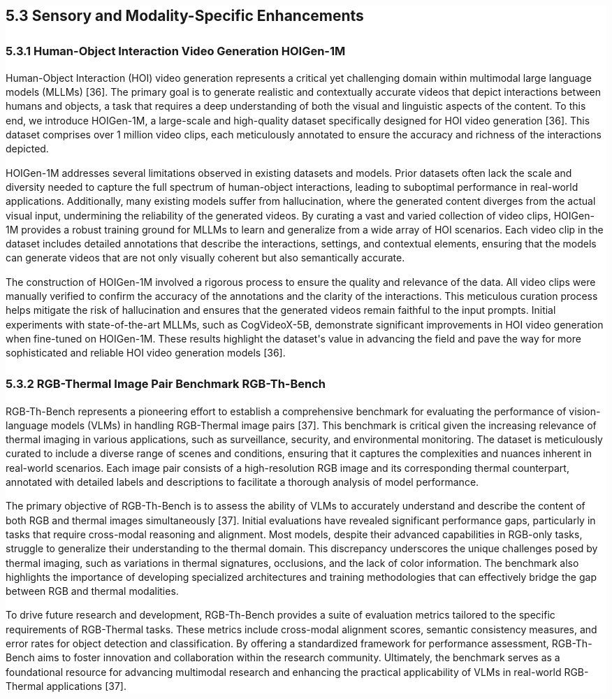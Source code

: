 ## 5.3 Sensory and Modality-Specific Enhancements

### 5.3.1 Human-Object Interaction Video Generation HOIGen-1M
Human-Object Interaction (HOI) video generation represents a critical yet challenging domain within multimodal large language models (MLLMs) [36]. The primary goal is to generate realistic and contextually accurate videos that depict interactions between humans and objects, a task that requires a deep understanding of both the visual and linguistic aspects of the content. To this end, we introduce HOIGen-1M, a large-scale and high-quality dataset specifically designed for HOI video generation [36]. This dataset comprises over 1 million video clips, each meticulously annotated to ensure the accuracy and richness of the interactions depicted.

HOIGen-1M addresses several limitations observed in existing datasets and models. Prior datasets often lack the scale and diversity needed to capture the full spectrum of human-object interactions, leading to suboptimal performance in real-world applications. Additionally, many existing models suffer from hallucination, where the generated content diverges from the actual visual input, undermining the reliability of the generated videos. By curating a vast and varied collection of video clips, HOIGen-1M provides a robust training ground for MLLMs to learn and generalize from a wide array of HOI scenarios. Each video clip in the dataset includes detailed annotations that describe the interactions, settings, and contextual elements, ensuring that the models can generate videos that are not only visually coherent but also semantically accurate.

The construction of HOIGen-1M involved a rigorous process to ensure the quality and relevance of the data. All video clips were manually verified to confirm the accuracy of the annotations and the clarity of the interactions. This meticulous curation process helps mitigate the risk of hallucination and ensures that the generated videos remain faithful to the input prompts. Initial experiments with state-of-the-art MLLMs, such as CogVideoX-5B, demonstrate significant improvements in HOI video generation when fine-tuned on HOIGen-1M. These results highlight the dataset's value in advancing the field and pave the way for more sophisticated and reliable HOI video generation models [36].

### 5.3.2 RGB-Thermal Image Pair Benchmark RGB-Th-Bench
RGB-Th-Bench represents a pioneering effort to establish a comprehensive benchmark for evaluating the performance of vision-language models (VLMs) in handling RGB-Thermal image pairs [37]. This benchmark is critical given the increasing relevance of thermal imaging in various applications, such as surveillance, security, and environmental monitoring. The dataset is meticulously curated to include a diverse range of scenes and conditions, ensuring that it captures the complexities and nuances inherent in real-world scenarios. Each image pair consists of a high-resolution RGB image and its corresponding thermal counterpart, annotated with detailed labels and descriptions to facilitate a thorough analysis of model performance.

The primary objective of RGB-Th-Bench is to assess the ability of VLMs to accurately understand and describe the content of both RGB and thermal images simultaneously [37]. Initial evaluations have revealed significant performance gaps, particularly in tasks that require cross-modal reasoning and alignment. Most models, despite their advanced capabilities in RGB-only tasks, struggle to generalize their understanding to the thermal domain. This discrepancy underscores the unique challenges posed by thermal imaging, such as variations in thermal signatures, occlusions, and the lack of color information. The benchmark also highlights the importance of developing specialized architectures and training methodologies that can effectively bridge the gap between RGB and thermal modalities.

To drive future research and development, RGB-Th-Bench provides a suite of evaluation metrics tailored to the specific requirements of RGB-Thermal tasks. These metrics include cross-modal alignment scores, semantic consistency measures, and error rates for object detection and classification. By offering a standardized framework for performance assessment, RGB-Th-Bench aims to foster innovation and collaboration within the research community. Ultimately, the benchmark serves as a foundational resource for advancing multimodal research and enhancing the practical applicability of VLMs in real-world RGB-Thermal applications [37].

